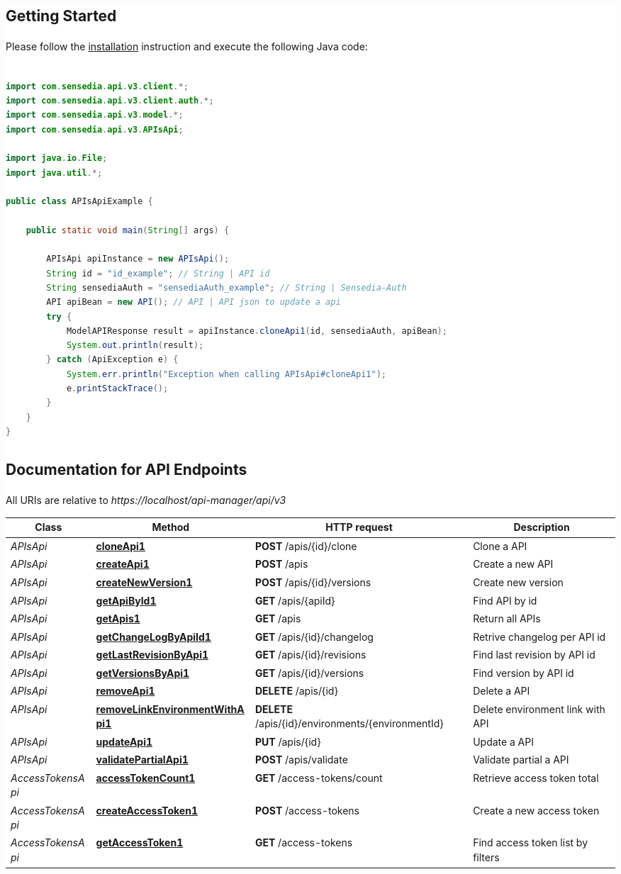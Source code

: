 ## Getting Started

Please follow the [installation](#installation) instruction and execute the following Java code:

```java

import com.sensedia.api.v3.client.*;
import com.sensedia.api.v3.client.auth.*;
import com.sensedia.api.v3.model.*;
import com.sensedia.api.v3.APIsApi;

import java.io.File;
import java.util.*;

public class APIsApiExample {

    public static void main(String[] args) {
        
        APIsApi apiInstance = new APIsApi();
        String id = "id_example"; // String | API id
        String sensediaAuth = "sensediaAuth_example"; // String | Sensedia-Auth
        API apiBean = new API(); // API | API json to update a api
        try {
            ModelAPIResponse result = apiInstance.cloneApi1(id, sensediaAuth, apiBean);
            System.out.println(result);
        } catch (ApiException e) {
            System.err.println("Exception when calling APIsApi#cloneApi1");
            e.printStackTrace();
        }
    }
}

```

## Documentation for API Endpoints

All URIs are relative to *https://localhost/api-manager/api/v3*

Class | Method | HTTP request | Description
------------ | ------------- | ------------- | -------------
*APIsApi* | [**cloneApi1**](docs/APIsApi.md#cloneApi1) | **POST** /apis/{id}/clone | Clone a API
*APIsApi* | [**createApi1**](docs/APIsApi.md#createApi1) | **POST** /apis | Create a new API
*APIsApi* | [**createNewVersion1**](docs/APIsApi.md#createNewVersion1) | **POST** /apis/{id}/versions | Create new version
*APIsApi* | [**getApiById1**](docs/APIsApi.md#getApiById1) | **GET** /apis/{apiId} | Find API by id
*APIsApi* | [**getApis1**](docs/APIsApi.md#getApis1) | **GET** /apis | Return all APIs
*APIsApi* | [**getChangeLogByApiId1**](docs/APIsApi.md#getChangeLogByApiId1) | **GET** /apis/{id}/changelog | Retrive changelog per API id
*APIsApi* | [**getLastRevisionByApi1**](docs/APIsApi.md#getLastRevisionByApi1) | **GET** /apis/{id}/revisions | Find last revision by API id
*APIsApi* | [**getVersionsByApi1**](docs/APIsApi.md#getVersionsByApi1) | **GET** /apis/{id}/versions | Find version by API id
*APIsApi* | [**removeApi1**](docs/APIsApi.md#removeApi1) | **DELETE** /apis/{id} | Delete a API
*APIsApi* | [**removeLinkEnvironmentWithApi1**](docs/APIsApi.md#removeLinkEnvironmentWithApi1) | **DELETE** /apis/{id}/environments/{environmentId} | Delete environment link with API
*APIsApi* | [**updateApi1**](docs/APIsApi.md#updateApi1) | **PUT** /apis/{id} | Update a API
*APIsApi* | [**validatePartialApi1**](docs/APIsApi.md#validatePartialApi1) | **POST** /apis/validate | Validate partial a API
*AccessTokensApi* | [**accessTokenCount1**](docs/AccessTokensApi.md#accessTokenCount1) | **GET** /access-tokens/count | Retrieve access token total
*AccessTokensApi* | [**createAccessToken1**](docs/AccessTokensApi.md#createAccessToken1) | **POST** /access-tokens | Create a new access token
*AccessTokensApi* | [**getAccessToken1**](docs/AccessTokensApi.md#getAccessToken1) | **GET** /access-tokens | Find access token list by filters